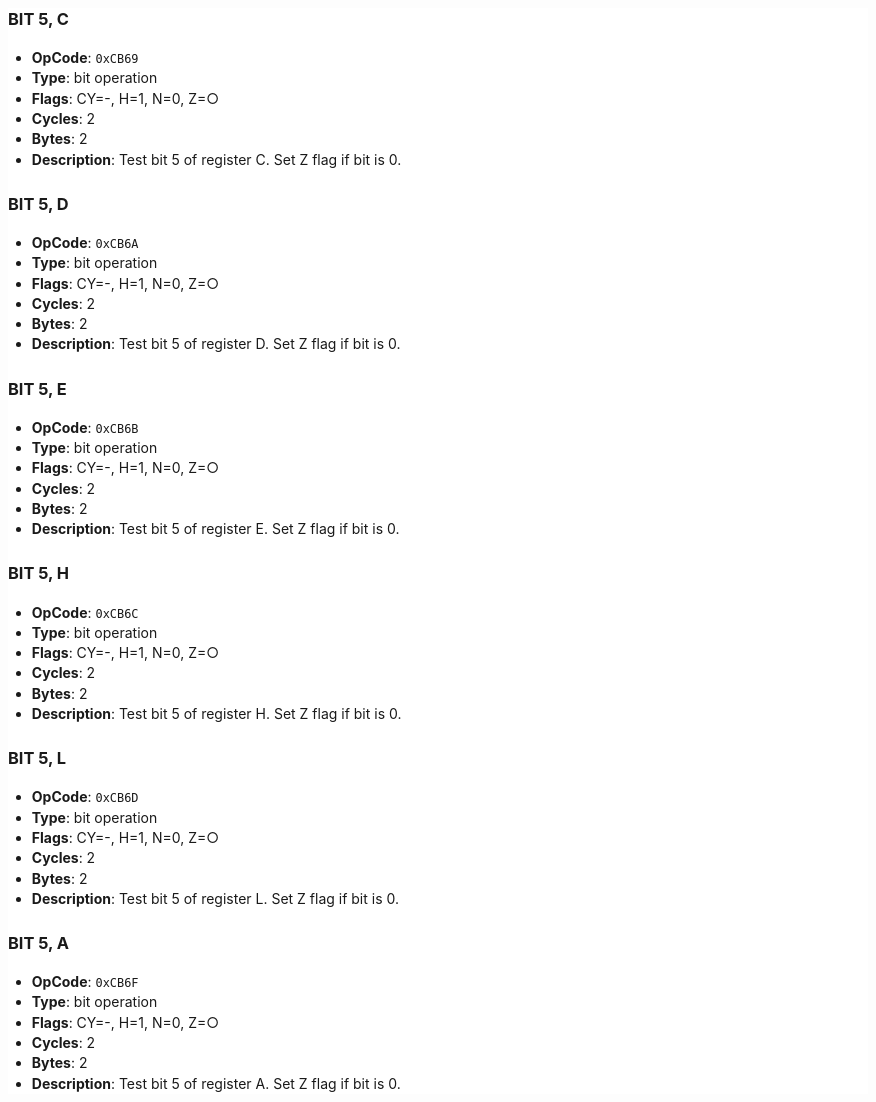 ### BIT 5, C

- **OpCode**: `0xCB69`
- **Type**: bit operation
- **Flags**: CY=-, H=1, N=0, Z=○
- **Cycles**: 2
- **Bytes**: 2
- **Description**: Test bit 5 of register C. Set Z flag if bit is 0.

### BIT 5, D

- **OpCode**: `0xCB6A`
- **Type**: bit operation
- **Flags**: CY=-, H=1, N=0, Z=○
- **Cycles**: 2
- **Bytes**: 2
- **Description**: Test bit 5 of register D. Set Z flag if bit is 0.

### BIT 5, E

- **OpCode**: `0xCB6B`
- **Type**: bit operation
- **Flags**: CY=-, H=1, N=0, Z=○
- **Cycles**: 2
- **Bytes**: 2
- **Description**: Test bit 5 of register E. Set Z flag if bit is 0.

### BIT 5, H

- **OpCode**: `0xCB6C`
- **Type**: bit operation
- **Flags**: CY=-, H=1, N=0, Z=○
- **Cycles**: 2
- **Bytes**: 2
- **Description**: Test bit 5 of register H. Set Z flag if bit is 0.

### BIT 5, L

- **OpCode**: `0xCB6D`
- **Type**: bit operation
- **Flags**: CY=-, H=1, N=0, Z=○
- **Cycles**: 2
- **Bytes**: 2
- **Description**: Test bit 5 of register L. Set Z flag if bit is 0.

### BIT 5, A

- **OpCode**: `0xCB6F`
- **Type**: bit operation
- **Flags**: CY=-, H=1, N=0, Z=○
- **Cycles**: 2
- **Bytes**: 2
- **Description**: Test bit 5 of register A. Set Z flag if bit is 0.
